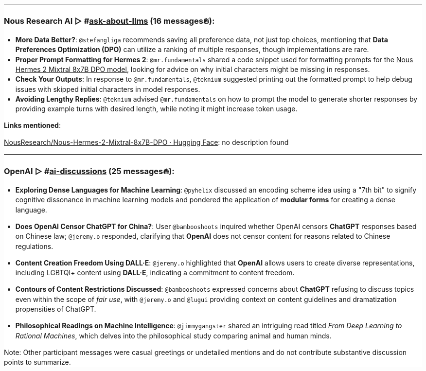   

---


### Nous Research AI ▷ #[ask-about-llms](https://discord.com/channels/1053877538025386074/1154120232051408927/1202892422275801120) (16 messages🔥): 

- **More Data Better?**: `@stefangliga` recommends saving all preference data, not just top choices, mentioning that **Data Preferences Optimization (DPO)** can utilize a ranking of multiple responses, though implementations are rare.
- **Proper Prompt Formatting for Hermes 2**: `@mr.fundamentals` shared a code snippet used for formatting prompts for the [Nous Hermes 2 Mixtral 8x7B DPO model](https://huggingface.co/NousResearch/Nous-Hermes-2-Mixtral-8x7B-DPO), looking for advice on why initial characters might be missing in responses.
- **Check Your Outputs**: In response to `@mr.fundamentals`, `@teknium` suggested printing out the formatted prompt to help debug issues with skipped initial characters in model responses.
- **Avoiding Lengthy Replies**: `@teknium` advised `@mr.fundamentals` on how to prompt the model to generate shorter responses by providing example turns with desired length, while noting it might increase token usage.

**Links mentioned**:

[NousResearch/Nous-Hermes-2-Mixtral-8x7B-DPO · Hugging Face](https://huggingface.co/NousResearch/Nous-Hermes-2-Mixtral-8x7B-DPO?text=My+name+is+Teven+and+I+am): no description found

  

---



### OpenAI ▷ #[ai-discussions](https://discord.com/channels/974519864045756446/998381918976479273/1202911564487725086) (25 messages🔥): 

- **Exploring Dense Languages for Machine Learning**: `@pyhelix` discussed an encoding scheme idea using a "7th bit" to signify cognitive dissonance in machine learning models and pondered the application of **modular forms** for creating a dense language.

- **Does OpenAI Censor ChatGPT for China?**: User `@bambooshoots` inquired whether OpenAI censors **ChatGPT** responses based on Chinese law; `@jeremy.o` responded, clarifying that **OpenAI** does not censor content for reasons related to Chinese regulations.

- **Content Creation Freedom Using DALL·E**: `@jeremy.o` highlighted that **OpenAI** allows users to create diverse representations, including LGBTQI+ content using **DALL·E**, indicating a commitment to content freedom.

- **Contours of Content Restrictions Discussed**: `@bambooshoots` expressed concerns about **ChatGPT** refusing to discuss topics even within the scope of *fair use*, with `@jeremy.o` and `@lugui` providing context on content guidelines and dramatization propensities of ChatGPT.

- **Philosophical Readings on Machine Intelligence**: `@jimmygangster` shared an intriguing read titled *From Deep Learning to Rational Machines*, which delves into the philosophical study comparing animal and human minds.

Note: Other participant messages were casual greetings or undetailed mentions and do not contribute substantive discussion points to summarize.
  